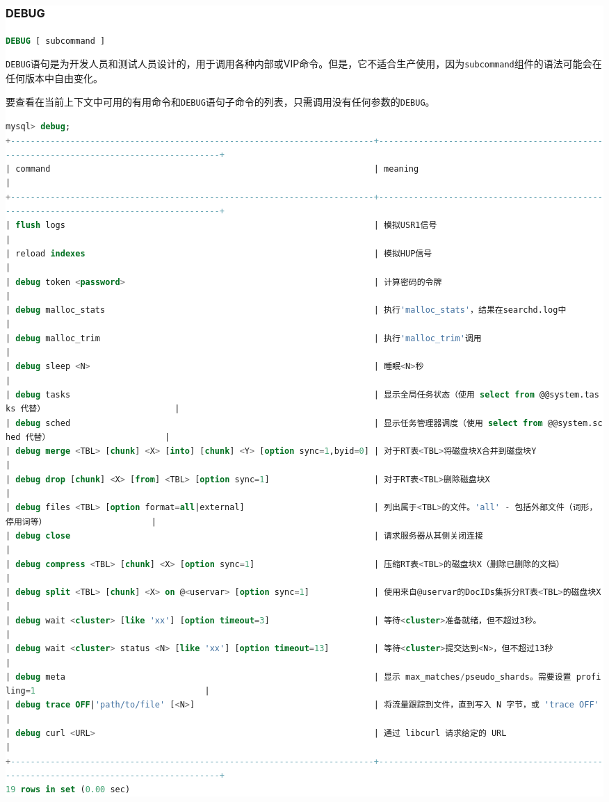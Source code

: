 ### DEBUG

```sql
DEBUG [ subcommand ]
```

`DEBUG`语句是为开发人员和测试人员设计的，用于调用各种内部或VIP命令。但是，它不适合生产使用，因为`subcommand`组件的语法可能会在任何版本中自由变化。

要查看在当前上下文中可用的有用命令和`DEBUG`语句子命令的列表，只需调用没有任何参数的`DEBUG`。

```sql
mysql> debug;
+-------------------------------------------------------------------------+----------------------------------------------------------------------------------------+
| command                                                                 | meaning                                                                                |
+-------------------------------------------------------------------------+----------------------------------------------------------------------------------------+
| flush logs                                                              | 模拟USR1信号                                                                         |
| reload indexes                                                          | 模拟HUP信号                                                                          |
| debug token <password>                                                  | 计算密码的令牌                                                                       |
| debug malloc_stats                                                      | 执行'malloc_stats'，结果在searchd.log中                                           |
| debug malloc_trim                                                       | 执行'malloc_trim'调用                                                                  |
| debug sleep <N>                                                         | 睡眠<N>秒                                                                             |
| debug tasks                                                             | 显示全局任务状态（使用 select from @@system.tasks 代替）                          |
| debug sched                                                             | 显示任务管理器调度（使用 select from @@system.sched 代替）                       |
| debug merge <TBL> [chunk] <X> [into] [chunk] <Y> [option sync=1,byid=0] | 对于RT表<TBL>将磁盘块X合并到磁盘块Y                                               |
| debug drop [chunk] <X> [from] <TBL> [option sync=1]                     | 对于RT表<TBL>删除磁盘块X                                                          |
| debug files <TBL> [option format=all|external]                          | 列出属于<TBL>的文件。'all' - 包括外部文件（词形，停用词等）                     |
| debug close                                                             | 请求服务器从其侧关闭连接                                                         |
| debug compress <TBL> [chunk] <X> [option sync=1]                        | 压缩RT表<TBL>的磁盘块X（删除已删除的文档）                                         |
| debug split <TBL> [chunk] <X> on @<uservar> [option sync=1]             | 使用来自@uservar的DocIDs集拆分RT表<TBL>的磁盘块X                                  |
| debug wait <cluster> [like 'xx'] [option timeout=3]                     | 等待<cluster>准备就绪，但不超过3秒。                                               |
| debug wait <cluster> status <N> [like 'xx'] [option timeout=13]         | 等待<cluster>提交达到<N>，但不超过13秒                                            |
| debug meta                                                              | 显示 max_matches/pseudo_shards。需要设置 profiling=1                                  |
| debug trace OFF|'path/to/file' [<N>]                                    | 将流量跟踪到文件，直到写入 N 字节，或 'trace OFF'                               |
| debug curl <URL>                                                        | 通过 libcurl 请求给定的 URL                                                          |
+-------------------------------------------------------------------------+----------------------------------------------------------------------------------------+
19 rows in set (0.00 sec)
```
